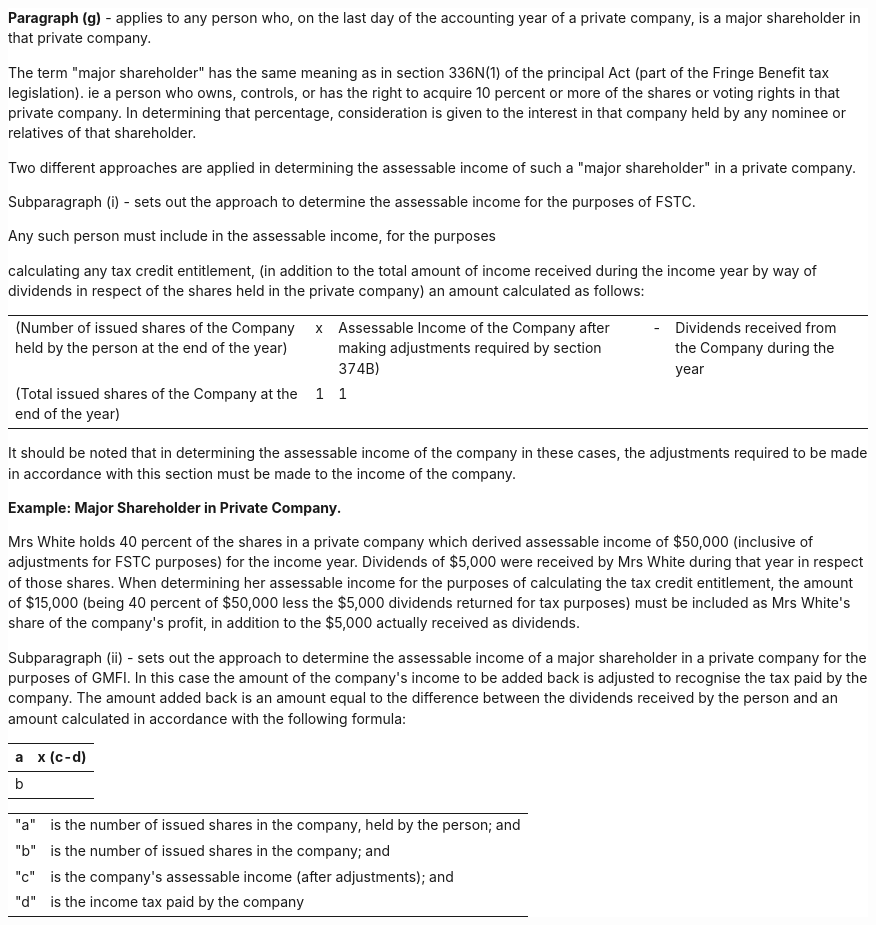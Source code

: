 **Paragraph (g)** - applies to any person who, on the last day of the accounting year of a private company, is a major shareholder in that private company.

The term "major shareholder" has the same meaning as in section 336N(1) of the principal Act (part of the Fringe Benefit tax legislation). ie a person who owns, controls, or has the right to acquire 10 percent or more of the shares or voting rights in that private company. In determining that percentage, consideration is given to the interest in that company held by any nominee or relatives of that shareholder.

Two different approaches are applied in determining the assessable income of such a "major shareholder" in a private company.

Subparagraph (i) - sets out the approach to determine the assessable income for the purposes of FSTC.

Any such person must include in the assessable income, for the purposes

calculating any tax credit entitlement, (in addition to the total amount of income received during the income year by way of dividends in respect of the shares held in the private company) an amount calculated as follows:

|     |     |     |     |     |
| --- | --- | --- | --- | --- |
| (Number of issued shares of the Company held by the person at the end of the year) | x   | Assessable Income of the Company after making adjustments required by section 374B) | \-  | Dividends received from the Company during the year |
| (Total issued shares of the Company at the end of the year) | 1   | 1   |

It should be noted that in determining the assessable income of the company in these cases, the adjustments required to be made in accordance with this section must be made to the income of the company.

**Example: Major Shareholder in Private Company.**

Mrs White holds 40 percent of the shares in a private company which derived assessable income of $50,000 (inclusive of adjustments for FSTC purposes) for the income year. Dividends of $5,000 were received by Mrs White during that year in respect of those shares. When determining her assessable income for the purposes of calculating the tax credit entitlement, the amount of $15,000 (being 40 percent of $50,000 less the $5,000 dividends returned for tax purposes) must be included as Mrs White's share of the company's profit, in addition to the $5,000 actually received as dividends.

Subparagraph (ii) - sets out the approach to determine the assessable income of a major shareholder in a private company for the purposes of GMFI. In this case the amount of the company's income to be added back is adjusted to recognise the tax paid by the company. The amount added back is an amount equal to the difference between the dividends received by the person and an amount calculated in accordance with the following formula:

| a   | x (c-d) |
| --- | --- |
| b   |

|     |     |
| --- | --- |
| "a" | is the number of issued shares in the company, held by the person; and |
| "b" | is the number of issued shares in the company; and |
| "c" | is the company's assessable income (after adjustments); and |
| "d" | is the income tax paid by the company |

